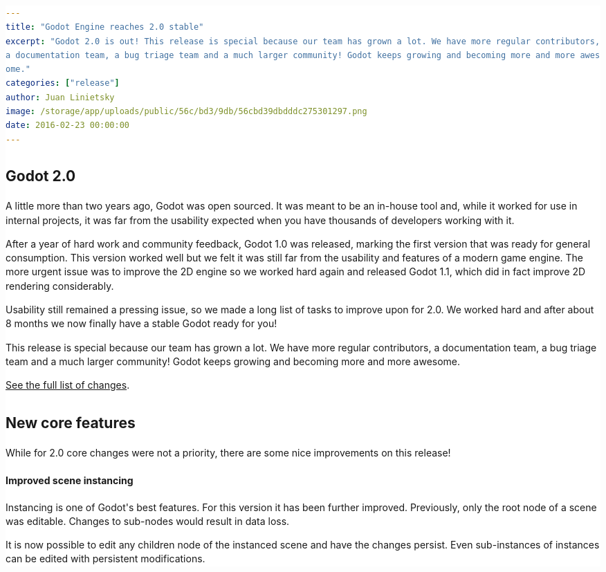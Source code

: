 ```yaml
---
title: "Godot Engine reaches 2.0 stable"
excerpt: "Godot 2.0 is out! This release is special because our team has grown a lot. We have more regular contributors, a documentation team, a bug triage team and a much larger community! Godot keeps growing and becoming more and more awesome."
categories: ["release"]
author: Juan Linietsky
image: /storage/app/uploads/public/56c/bd3/9db/56cbd39dbdddc275301297.png
date: 2016-02-23 00:00:00
---
```


## Godot 2.0

A little more than two years ago, Godot was open sourced. It was meant to be an in-house tool and, while it worked for use in internal projects, it was far from the usability expected when you have thousands of developers working with it.

After a year of hard work and community feedback, Godot 1.0 was released, marking the first version that was ready for general consumption. This version worked well but we felt it was still far from the usability and features of a modern game engine. The more urgent issue was to improve the 2D engine so we worked hard again and released Godot 1.1, which did in fact improve 2D rendering considerably.

Usability still remained a pressing issue, so we made a long list of tasks to improve upon for 2.0. We worked hard and after about 8 months we now finally have a stable Godot ready for you! 

This release is special because our team has grown a lot. We have more regular contributors, a documentation team, a bug triage team and a much larger community! Godot keeps growing and becoming more and more awesome.

[See the full list of changes](http://downloads.tuxfamily.org/godotengine/2.0/Godot_v2.0_stable_changelog.txt).

## New core features

While for 2.0 core changes were not a priority, there are some nice improvements on this release!


#### Improved scene instancing

Instancing is one of Godot's best features. For this version it has been further improved. Previously, only the root node of a scene was editable. Changes to sub-nodes would result in data loss.

It is now possible to edit any children node of the instanced scene and have the changes persist. Even sub-instances of instances can be edited with persistent modifications.

